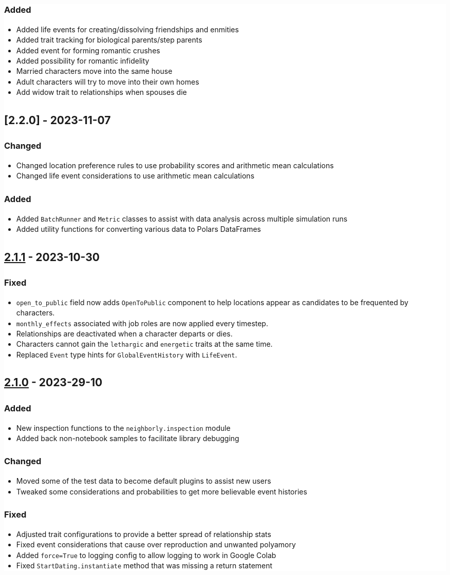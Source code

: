 ### Added

- Added life events for creating/dissolving friendships and enmities
- Added trait tracking for biological parents/step parents
- Added event for forming romantic crushes
- Added possibility for romantic infidelity
- Married characters move into the same house
- Adult characters will try to move into their own homes
- Add widow trait to relationships when spouses die

## [2.2.0] - 2023-11-07

### Changed

- Changed location preference rules to use probability scores and arithmetic mean calculations
- Changed life event considerations to use arithmetic mean calculations

### Added

- Added `BatchRunner` and `Metric` classes to assist with data analysis across multiple simulation runs
- Added utility functions for converting various data to Polars DataFrames

## [2.1.1] - 2023-10-30

### Fixed

- `open_to_public` field now adds `OpenToPublic` component to help locations appear as candidates
  to be frequented by characters.
- `monthly_effects` associated with job roles are now applied every timestep.
- Relationships are deactivated when a character departs or dies.
- Characters cannot gain the `lethargic` and `energetic` traits at the same time.
- Replaced `Event` type hints for `GlobalEventHistory` with `LifeEvent`.

## [2.1.0] - 2023-29-10

### Added

- New inspection functions to the `neighborly.inspection` module
- Added back non-notebook samples to facilitate library debugging

### Changed

- Moved some of the test data to become default plugins to assist new users
- Tweaked some considerations and probabilities to get more believable event histories

### Fixed

- Adjusted trait configurations to provide a better spread of relationship stats
- Fixed event considerations that cause over reproduction and unwanted polyamory
- Added `force=True` to logging config to allow logging to work in Google Colab
- Fixed `StartDating.instantiate` method that was missing a return statement


[3.0.0]: https://github.com/ShiJbey/neighborly/releases/tag/v3.0.0
[2.5.0]: https://github.com/ShiJbey/neighborly/releases/tag/v2.5.0
[2.4.1]: https://github.com/ShiJbey/neighborly/releases/tag/v2.4.1
[2.1.1]: https://github.com/ShiJbey/neighborly/releases/tag/v2.1.1
[2.1.0]: https://github.com/ShiJbey/neighborly/releases/tag/v2.1.0
[2.0.0]: https://github.com/ShiJbey/neighborly/releases/tag/v2.0.0
[1.0.0]: https://github.com/ShiJbey/neighborly/releases/tag/v1.0.0
[0.11.2]: https://github.com/ShiJbey/neighborly/releases/tag/v0.11.2
[0.11.0]: https://github.com/ShiJbey/neighborly/releases/tag/v0.11.0
[0.10.0]: https://github.com/ShiJbey/neighborly/releases/tag/v0.10.0
[0.9.4]: https://github.com/ShiJbey/neighborly/releases/tag/v0.9.4
[0.9.3]: https://github.com/ShiJbey/neighborly/releases/tag/v0.9.3